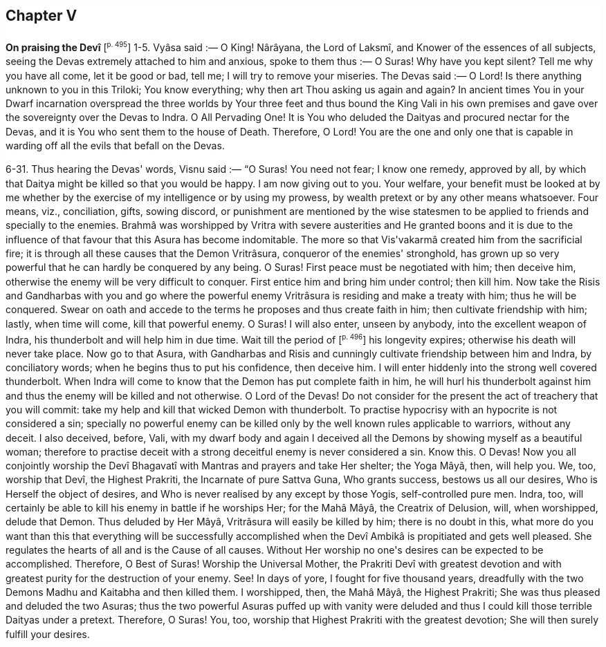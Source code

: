 ## Chapter V

**On praising the Devî** <span id="p495">[<sup><small>p. 495</small></sup>]</span> 1-5. Vyâsa said :— O King! Nârâyana, the Lord of Laksmî, and Knower of the essences of all subjects, seeing the Devas extremely attached to him and anxious, spoke to them thus :— O Suras! Why have you kept silent? Tell me why you have all come, let it be good or bad, tell me; I will try to remove your miseries. The Devas said :— O Lord! Is there anything unknown to you in this Triloki; You know everything; why then art Thou asking us again and again? In ancient times You in your Dwarf incarnation overspread the three worlds by Your three feet and thus bound the King Vali in his own premises and gave over the sovereignty over the Devas to Indra. O All Pervading One! It is You who deluded the Daityas and procured nectar for the Devas, and it is You who sent them to the house of Death. Therefore, O Lord! You are the one and only one that is capable in warding off all the evils that befall on the Devas.

6-31. Thus hearing the Devas' words, Visnu said :— “O Suras! You need not fear; I know one remedy, approved by all, by which that Daitya might be killed so that you would be happy. I am now giving out to you. Your welfare, your benefit must be looked at by me whether by the exercise of my intelligence or by using my prowess, by wealth pretext or by any other means whatsoever. Four means, viz., conciliation, gifts, sowing discord, or punishment are mentioned by the wise statesmen to be applied to friends and specially to the enemies. Brahmâ was worshipped by Vritra with severe austerities and He granted boons and it is due to the influence of that favour that this Asura has become indomitable. The more so that Vis'vakarmâ created him from the sacrificial fire; it is through all these causes that the Demon Vritrâsura, conqueror of the enemies' stronghold, has grown up so very powerful that he can hardly be conquered by any being. O Suras! First peace must be negotiated with him; then deceive him, otherwise the enemy will be very difficult to conquer. First entice him and bring him under control; then kill him. Now take the Risis and Gandharbas with you and go where the powerful enemy Vritrâsura is residing and make a treaty with him; thus he will be conquered. Swear on oath and accede to the terms he proposes and thus create faith in him; then cultivate friendship with him; lastly, when time will come, kill that powerful enemy. O Suras! I will also enter, unseen by anybody, into the excellent weapon of Indra, his thunderbolt and will help him in due time. Wait till the period of <span id="p496">[<sup><small>p. 496</small></sup>]</span> his longevity expires; otherwise his death will never take place. Now go to that Asura, with Gandharbas and Risis and cunningly cultivate friendship between him and Indra, by conciliatory words; when he begins thus to put his confidence, then deceive him. I will enter hiddenly into the strong well covered thunderbolt. When Indra will come to know that the Demon has put complete faith in him, he will hurl his thunderbolt against him and thus the enemy will be killed and not otherwise. O Lord of the Devas! Do not consider for the present the act of treachery that you will commit: take my help and kill that wicked Demon with thunderbolt. To practise hypocrisy with an hypocrite is not considered a sin; specially no powerful enemy can be killed only by the well known rules applicable to warriors, without any deceit. I also deceived, before, Vali, with my dwarf body and again I deceived all the Demons by showing myself as a beautiful woman; therefore to practise deceit with a strong deceitful enemy is never considered a sin. Know this. O Devas! Now you all conjointly worship the Devî Bhagavatî with Mantras and prayers and take Her shelter; the Yoga Mâyâ, then, will help you. We, too, worship that Devî, the Highest Prakriti, the Incarnate of pure Sattva Guna, Who grants success, bestows us all our desires, Who is Herself the object of desires, and Who is never realised by any except by those Yogis, self-controlled pure men. Indra, too, will certainly be able to kill his enemy in battle if he worships Her; for the Mahâ Mâyâ, the Creatrix of Delusion, will, when worshipped, delude that Demon. Thus deluded by Her Mâyâ, Vritrâsura will easily be killed by him; there is no doubt in this, what more do you want than this that everything will be successfully accomplished when the Devî Ambikâ is propitiated and gets well pleased. She regulates the hearts of all and is the Cause of all causes. Without Her worship no one's desires can be expected to be accomplished. Therefore, O Best of Suras! Worship the Universal Mother, the Prakriti Devî with greatest devotion and with greatest purity for the destruction of your enemy. See! In days of yore, I fought for five thousand years, dreadfully with the two Demons Madhu and Kaitabha and then killed them. I worshipped, then, the Mahâ Mâyâ, the Highest Prakriti; She was thus pleased and deluded the two Asuras; thus the two powerful Asuras puffed up with vanity were deluded and thus I could kill those terrible Daityas under a pretext. Therefore, O Suras! You, too, worship that Highest Prakriti with the greatest devotion; She will then surely fulfill your desires.
